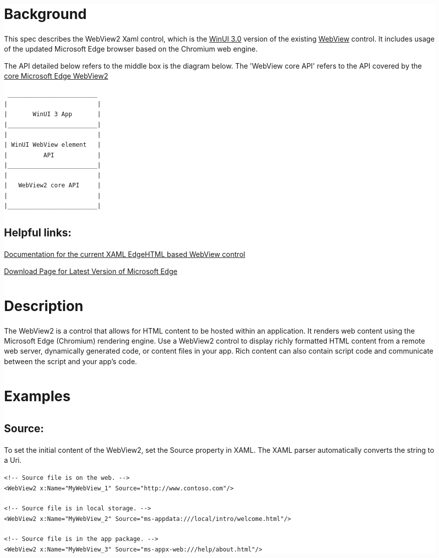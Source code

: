 # Background

This spec describes the WebView2 Xaml control, which is the [WinUI 3.0](https://github.com/microsoft/microsoft-ui-xaml/issues/1531) version of the existing [WebView](https://docs.microsoft.com/uwp/api/Windows.UI.Xaml.Controls.WebView) control. It includes usage of the updated Microsoft Edge browser based on the Chromium web engine.

The API detailed below refers to the middle box is the diagram below. The 'WebView core API' refers to the API covered by the [core Microsoft Edge WebView2](https://docs.microsoft.com/en-us/microsoft-edge/hosting/webview2)

```
 _________________________
|                         |
|       WinUI 3 App       |
|_________________________|
|                         |
| WinUI WebView element   |
|          API            |
|_________________________|
|                         |
|   WebView2 core API     |
|                         |
|_________________________|

```

## Helpful links:

[Documentation for the current XAML EdgeHTML based WebView control](https://docs.microsoft.com/en-us/uwp/api/Windows.UI.Xaml.Controls.WebView)

[Download Page for Latest Version of Microsoft Edge](https://www.microsoft.com/en-us/edge)

# Description

The WebView2 is a control that allows for HTML content to be hosted within an application. It renders web content using the Microsoft Edge (Chromium) rendering engine.
Use a WebView2 control to display richly formatted HTML content from a remote web server, dynamically generated code, or content files in your app. Rich content can also contain script code and communicate between the script and your app’s code.

# Examples

## Source:
To set the initial content of the WebView2, set the Source property in XAML. The XAML parser automatically converts the string to a Uri.

```
<!-- Source file is on the web. -->
<WebView2 x:Name="MyWebView_1" Source="http://www.contoso.com"/>

<!-- Source file is in local storage. -->
<WebView2 x:Name="MyWebView_2" Source="ms-appdata:///local/intro/welcome.html"/>

<!-- Source file is in the app package. -->
<WebView2 x:Name="MyWebView_3" Source="ms-appx-web:///help/about.html"/>
```
